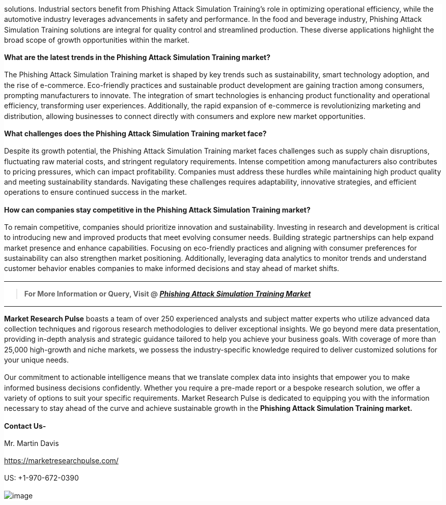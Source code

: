 solutions. Industrial sectors benefit from Phishing Attack Simulation Training&rsquo;s role in optimizing operational efficiency, while the automotive industry leverages advancements in safety and performance. In the food and beverage industry, Phishing Attack Simulation Training solutions are integral for quality control and streamlined production. These diverse applications highlight the broad scope of growth opportunities within the market.</p><p><strong>What are the latest trends in the Phishing Attack Simulation Training market?</strong></p><p>The Phishing Attack Simulation Training market is shaped by key trends such as sustainability, smart technology adoption, and the rise of e-commerce. Eco-friendly practices and sustainable product development are gaining traction among consumers, prompting manufacturers to innovate. The integration of smart technologies is enhancing product functionality and operational efficiency, transforming user experiences. Additionally, the rapid expansion of e-commerce is revolutionizing marketing and distribution, allowing businesses to connect directly with consumers and explore new market opportunities.</p><p><strong>What challenges does the Phishing Attack Simulation Training market face?</strong></p><p>Despite its growth potential, the Phishing Attack Simulation Training market faces challenges such as supply chain disruptions, fluctuating raw material costs, and stringent regulatory requirements. Intense competition among manufacturers also contributes to pricing pressures, which can impact profitability. Companies must address these hurdles while maintaining high product quality and meeting sustainability standards. Navigating these challenges requires adaptability, innovative strategies, and efficient operations to ensure continued success in the market.</p><p><strong>How can companies stay competitive in the Phishing Attack Simulation Training market?</strong></p><p>To remain competitive, companies should prioritize innovation and sustainability. Investing in research and development is critical to introducing new and improved products that meet evolving consumer needs. Building strategic partnerships can help expand market presence and enhance capabilities. Focusing on eco-friendly practices and aligning with consumer preferences for sustainability can also strengthen market positioning. Additionally, leveraging data analytics to monitor trends and understand customer behavior enables companies to make informed decisions and stay ahead of market shifts.</p><hr /><blockquote><p><strong>For More Information or Query, Visit @&nbsp;<em><a href="https://marketresearchpulse.com/report/18843/phishing-attack-simulation-training-market?utm_source=Linkedin&utm_medium=0111">Phishing Attack Simulation Training Market</a></em></strong></p></blockquote><hr /><p><strong>Market Research Pulse</strong> boasts a team of over 250 experienced analysts and subject matter experts who utilize advanced data collection techniques and rigorous research methodologies to deliver exceptional insights. We go beyond mere data presentation, providing in-depth analysis and strategic guidance tailored to help you achieve your business goals. With coverage of more than 25,000 high-growth and niche markets, we possess the industry-specific knowledge required to deliver customized solutions for your unique needs.</p><p>Our commitment to actionable intelligence means that we translate complex data into insights that empower you to make informed business decisions confidently. Whether you require a pre-made report or a bespoke research solution, we offer a variety of options to suit your specific requirements. Market Research Pulse is dedicated to equipping you with the information necessary to stay ahead of the curve and achieve sustainable growth in the <strong>Phishing Attack Simulation Training market.</strong></p><p><strong>Contact Us-</strong></p><p>Mr. Martin Davis</p><p>https://marketresearchpulse.com/</p><p>US: +1-970-672-0390</p>
![image](https://github.com/user-attachments/assets/0187e667-c340-452f-bca2-a5886959ff5e)
